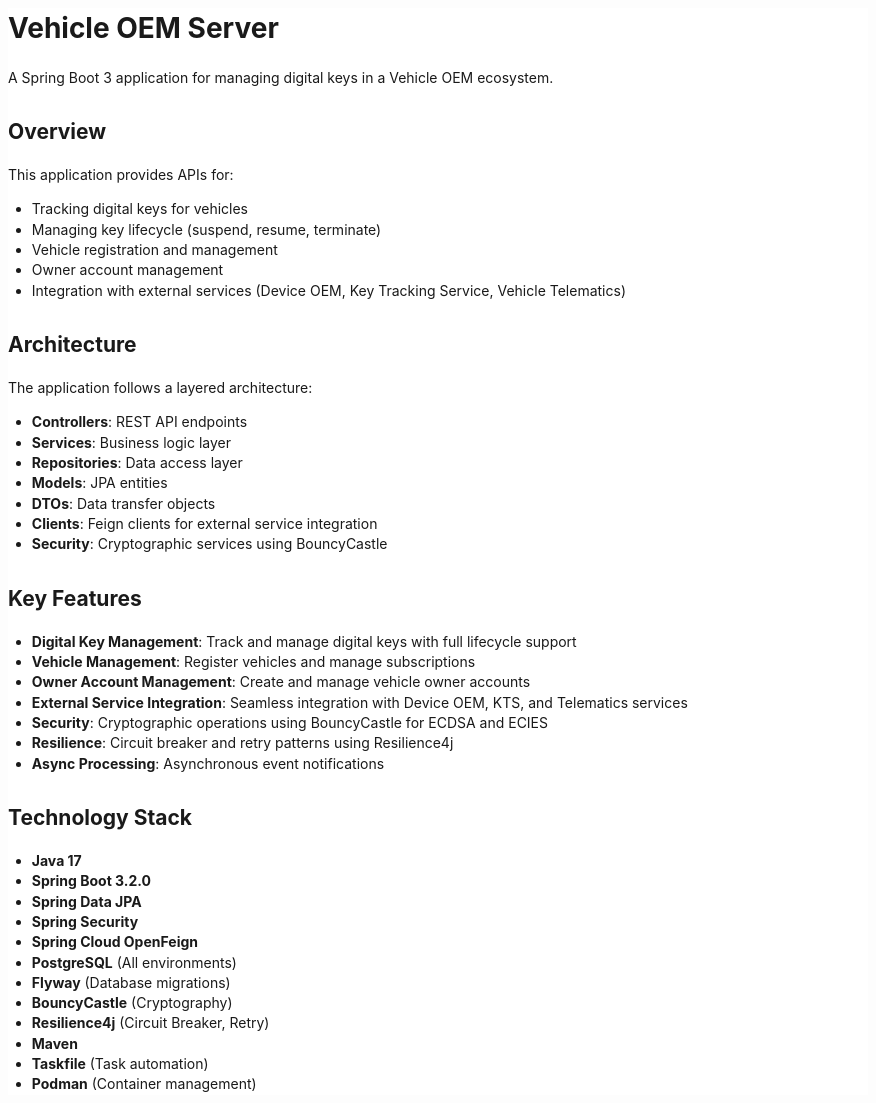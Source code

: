 # Vehicle OEM Server

A Spring Boot 3 application for managing digital keys in a Vehicle OEM ecosystem.

## Overview

This application provides APIs for:
- Tracking digital keys for vehicles
- Managing key lifecycle (suspend, resume, terminate)
- Vehicle registration and management
- Owner account management
- Integration with external services (Device OEM, Key Tracking Service, Vehicle Telematics)

## Architecture

The application follows a layered architecture:
- **Controllers**: REST API endpoints
- **Services**: Business logic layer
- **Repositories**: Data access layer
- **Models**: JPA entities
- **DTOs**: Data transfer objects
- **Clients**: Feign clients for external service integration
- **Security**: Cryptographic services using BouncyCastle

## Key Features

- **Digital Key Management**: Track and manage digital keys with full lifecycle support
- **Vehicle Management**: Register vehicles and manage subscriptions
- **Owner Account Management**: Create and manage vehicle owner accounts
- **External Service Integration**: Seamless integration with Device OEM, KTS, and Telematics services
- **Security**: Cryptographic operations using BouncyCastle for ECDSA and ECIES
- **Resilience**: Circuit breaker and retry patterns using Resilience4j
- **Async Processing**: Asynchronous event notifications

## Technology Stack

- **Java 17**
- **Spring Boot 3.2.0**
- **Spring Data JPA**
- **Spring Security**
- **Spring Cloud OpenFeign**
- **PostgreSQL** (All environments)
- **Flyway** (Database migrations)
- **BouncyCastle** (Cryptography)
- **Resilience4j** (Circuit Breaker, Retry)
- **Maven**
- **Taskfile** (Task automation)
- **Podman** (Container management)
